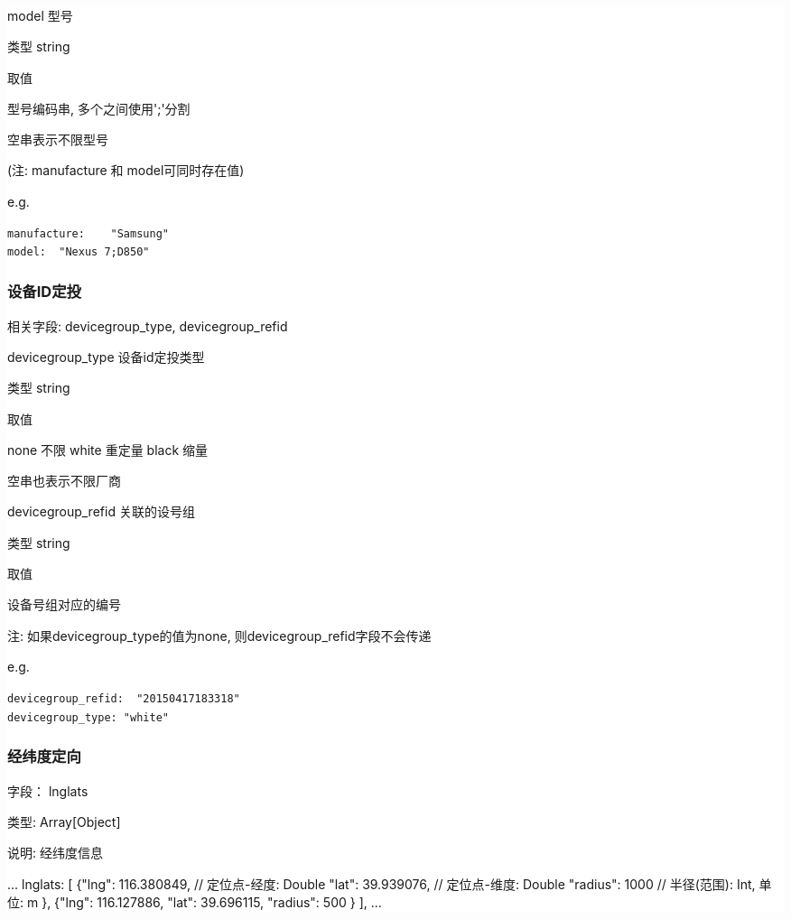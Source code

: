 model 型号

  类型 string
  
  取值
  
   型号编码串, 多个之间使用';'分割
   
   空串表示不限型号

(注: manufacture 和 model可同时存在值)

e.g.

```
manufacture:	"Samsung"
model:	"Nexus 7;D850"
```

### 设备ID定投

相关字段: devicegroup_type, devicegroup_refid

devicegroup_type 设备id定投类型

  类型 string
  
  取值

   none   不限
   white  重定量
   black  缩量
   
   空串也表示不限厂商
  
devicegroup_refid 关联的设号组

  类型 string
  
  取值
  
   设备号组对应的编号
   
 注: 如果devicegroup_type的值为none, 则devicegroup_refid字段不会传递

e.g.

```
devicegroup_refid:	"20150417183318"
devicegroup_type: "white"
```
### 经纬度定向

字段： lnglats

类型: Array[Object]

说明: 经纬度信息

...
lnglats: [
  {"lng": 116.380849,                     // 定位点-经度: Double
   "lat": 39.939076,                      // 定位点-维度: Double
   "radius": 1000                         // 半径(范围): Int,  单位: m
  },
  {"lng": 116.127886,
   "lat": 39.696115, 
   "radius": 500
  }
],
...
